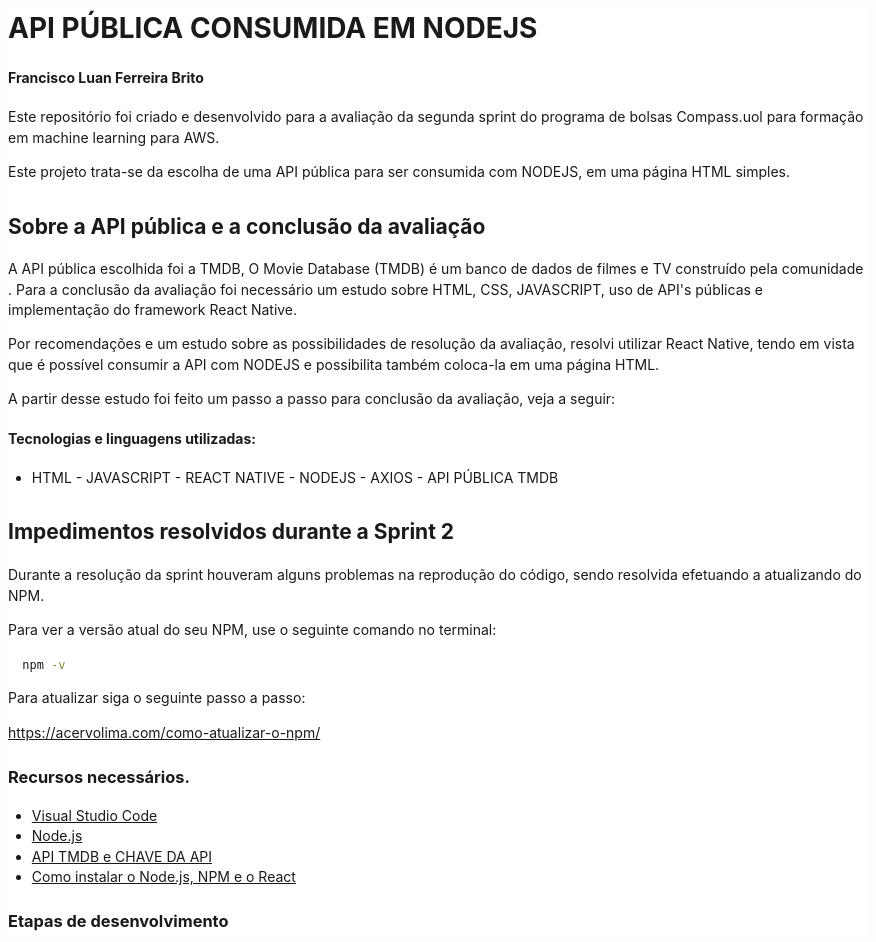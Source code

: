 
# API PÚBLICA CONSUMIDA EM NODEJS


#### Francisco Luan Ferreira Brito

Este repositório foi criado e desenvolvido para a avaliação da segunda sprint do programa de bolsas Compass.uol para formação em machine learning para AWS.

Este projeto trata-se da escolha de uma API pública para ser consumida com NODEJS, em uma página HTML simples.

## Sobre a API pública e a conclusão da avaliação

A API pública escolhida foi a TMDB, O Movie Database (TMDB) é um banco de dados de filmes e TV construído pela comunidade . 
Para a conclusão da avaliação foi necessário um estudo sobre HTML, CSS, JAVASCRIPT, uso de API's públicas e implementação do framework React Native.

Por recomendações e um estudo sobre as possibilidades de resolução da avaliação, resolvi utilizar React Native, tendo em vista que é possível consumir a API com NODEJS e possibilita também coloca-la em uma página HTML.

A partir desse estudo foi feito um passo a passo para conclusão da avaliação, veja a seguir:

#### Tecnologias e linguagens utilizadas:

- HTML - JAVASCRIPT - REACT NATIVE - NODEJS - AXIOS - API PÚBLICA TMDB 


## Impedimentos resolvidos durante a Sprint 2

Durante a resolução da sprint houveram alguns problemas na reprodução do código, sendo resolvida efetuando a atualizando do NPM.

Para ver a versão atual do seu NPM, use o seguinte comando no terminal:

```bash
  npm -v
```

Para atualizar siga o seguinte passo a passo:

https://acervolima.com/como-atualizar-o-npm/


### Recursos necessários.

 - [Visual Studio Code](https://code.visualstudio.com/)
 - [Node.js](https://nodejs.org/en/)
 - [API TMDB e CHAVE DA API](https://www.themoviedb.org/documentation/api)
 - [Como instalar o Node.js, NPM e o React](https://www.devmedia.com.br/como-instalar-o-node-js-npm-e-o-react-no-windows/40329)

### Etapas de desenvolvimento
